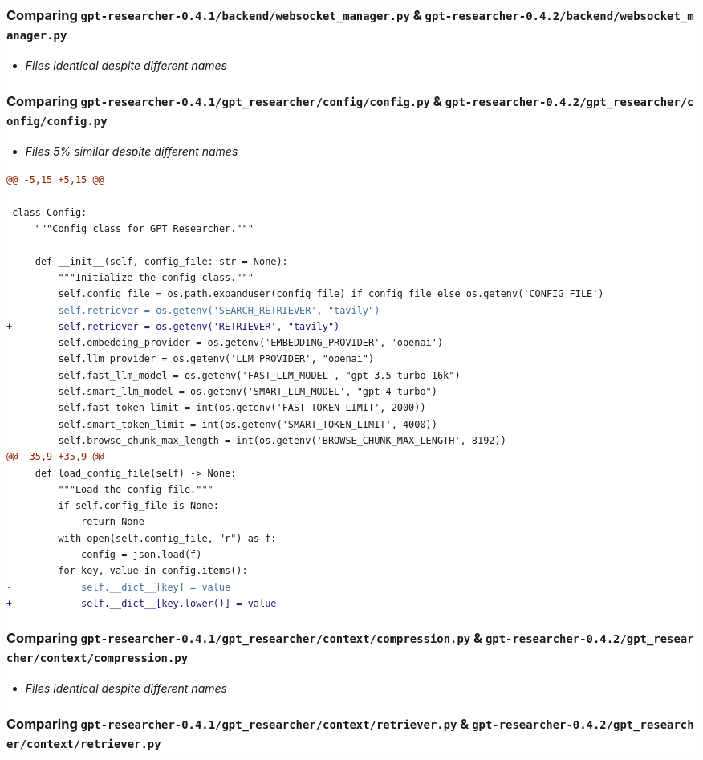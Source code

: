 ### Comparing `gpt-researcher-0.4.1/backend/websocket_manager.py` & `gpt-researcher-0.4.2/backend/websocket_manager.py`

 * *Files identical despite different names*

### Comparing `gpt-researcher-0.4.1/gpt_researcher/config/config.py` & `gpt-researcher-0.4.2/gpt_researcher/config/config.py`

 * *Files 5% similar despite different names*

```diff
@@ -5,15 +5,15 @@
 
 class Config:
     """Config class for GPT Researcher."""
 
     def __init__(self, config_file: str = None):
         """Initialize the config class."""
         self.config_file = os.path.expanduser(config_file) if config_file else os.getenv('CONFIG_FILE')
-        self.retriever = os.getenv('SEARCH_RETRIEVER', "tavily")
+        self.retriever = os.getenv('RETRIEVER', "tavily")
         self.embedding_provider = os.getenv('EMBEDDING_PROVIDER', 'openai')
         self.llm_provider = os.getenv('LLM_PROVIDER', "openai")
         self.fast_llm_model = os.getenv('FAST_LLM_MODEL', "gpt-3.5-turbo-16k")
         self.smart_llm_model = os.getenv('SMART_LLM_MODEL', "gpt-4-turbo")
         self.fast_token_limit = int(os.getenv('FAST_TOKEN_LIMIT', 2000))
         self.smart_token_limit = int(os.getenv('SMART_TOKEN_LIMIT', 4000))
         self.browse_chunk_max_length = int(os.getenv('BROWSE_CHUNK_MAX_LENGTH', 8192))
@@ -35,9 +35,9 @@
     def load_config_file(self) -> None:
         """Load the config file."""
         if self.config_file is None:
             return None
         with open(self.config_file, "r") as f:
             config = json.load(f)
         for key, value in config.items():
-            self.__dict__[key] = value
+            self.__dict__[key.lower()] = value
```

### Comparing `gpt-researcher-0.4.1/gpt_researcher/context/compression.py` & `gpt-researcher-0.4.2/gpt_researcher/context/compression.py`

 * *Files identical despite different names*

### Comparing `gpt-researcher-0.4.1/gpt_researcher/context/retriever.py` & `gpt-researcher-0.4.2/gpt_researcher/context/retriever.py`
